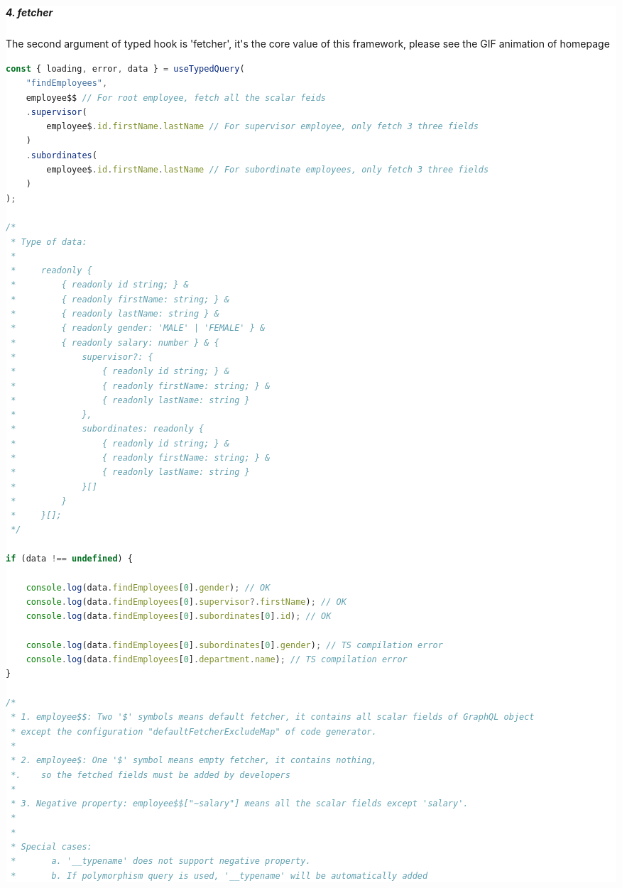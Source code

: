 ##### 4. fetcher

The second argument of typed hook is 'fetcher', it's the core value of this framework, please see the GIF animation of homepage

```ts
const { loading, error, data } = useTypedQuery(
    "findEmployees",
    employee$$ // For root employee, fetch all the scalar feids
    .supervisor(
        employee$.id.firstName.lastName // For supervisor employee, only fetch 3 three fields
    )
    .subordinates(
        employee$.id.firstName.lastName // For subordinate employees, only fetch 3 three fields
    )
);

/*
 * Type of data:
 *
 *     readonly {
 *         { readonly id string; } &
 *         { readonly firstName: string; } &
 *         { readonly lastName: string } &
 *         { readonly gender: 'MALE' | 'FEMALE' } &
 *         { readonly salary: number } & {
 *             supervisor?: {
 *                 { readonly id string; } &
 *                 { readonly firstName: string; } &
 *                 { readonly lastName: string }
 *             },
 *             subordinates: readonly {
 *                 { readonly id string; } &
 *                 { readonly firstName: string; } &
 *                 { readonly lastName: string }
 *             }[]
 *         }
 *     }[];
 */

if (data !== undefined) {

    console.log(data.findEmployees[0].gender); // OK
    console.log(data.findEmployees[0].supervisor?.firstName); // OK
    console.log(data.findEmployees[0].subordinates[0].id); // OK

    console.log(data.findEmployees[0].subordinates[0].gender); // TS compilation error
    console.log(data.findEmployees[0].department.name); // TS compilation error
}

/* 
 * 1. employee$$: Two '$' symbols means default fetcher, it contains all scalar fields of GraphQL object
 * except the configuration "defaultFetcherExcludeMap" of code generator.
 * 
 * 2. employee$: One '$' symbol means empty fetcher, it contains nothing, 
 *.    so the fetched fields must be added by developers
 *
 * 3. Negative property: employee$$["~salary"] means all the scalar fields except 'salary'.
 *
 * 
 * Special cases:
 *       a. '__typename' does not support negative property.
 *       b. If polymorphism query is used, '__typename' will be automatically added 
```